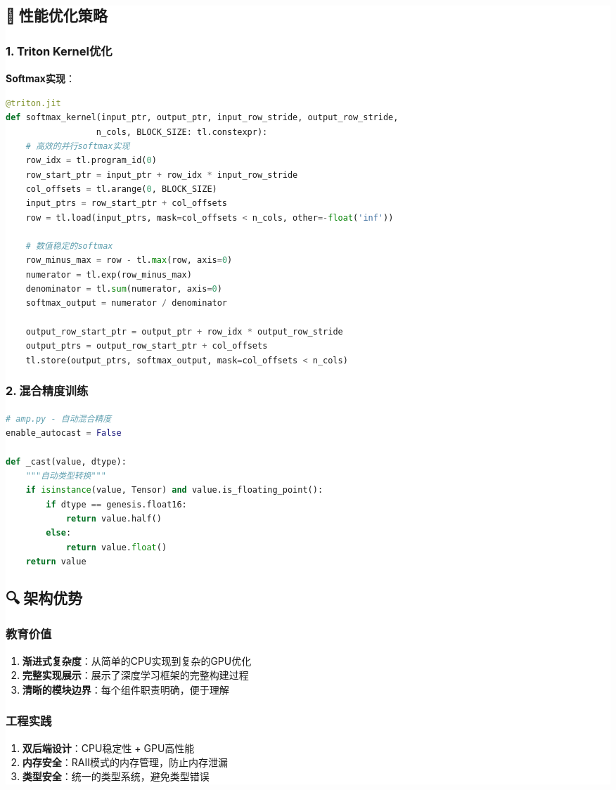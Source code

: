 ## 🚀 性能优化策略

### 1. Triton Kernel优化

**Softmax实现**：
```python
@triton.jit
def softmax_kernel(input_ptr, output_ptr, input_row_stride, output_row_stride, 
                  n_cols, BLOCK_SIZE: tl.constexpr):
    # 高效的并行softmax实现
    row_idx = tl.program_id(0)
    row_start_ptr = input_ptr + row_idx * input_row_stride
    col_offsets = tl.arange(0, BLOCK_SIZE)
    input_ptrs = row_start_ptr + col_offsets
    row = tl.load(input_ptrs, mask=col_offsets < n_cols, other=-float('inf'))
    
    # 数值稳定的softmax
    row_minus_max = row - tl.max(row, axis=0)
    numerator = tl.exp(row_minus_max)
    denominator = tl.sum(numerator, axis=0)
    softmax_output = numerator / denominator
    
    output_row_start_ptr = output_ptr + row_idx * output_row_stride
    output_ptrs = output_row_start_ptr + col_offsets
    tl.store(output_ptrs, softmax_output, mask=col_offsets < n_cols)
```

### 2. 混合精度训练

```python
# amp.py - 自动混合精度
enable_autocast = False

def _cast(value, dtype):
    """自动类型转换"""
    if isinstance(value, Tensor) and value.is_floating_point():
        if dtype == genesis.float16:
            return value.half()
        else:
            return value.float()
    return value
```

## 🔍 架构优势

### 教育价值
1. **渐进式复杂度**：从简单的CPU实现到复杂的GPU优化
2. **完整实现展示**：展示了深度学习框架的完整构建过程  
3. **清晰的模块边界**：每个组件职责明确，便于理解

### 工程实践
1. **双后端设计**：CPU稳定性 + GPU高性能
2. **内存安全**：RAII模式的内存管理，防止内存泄漏
3. **类型安全**：统一的类型系统，避免类型错误
